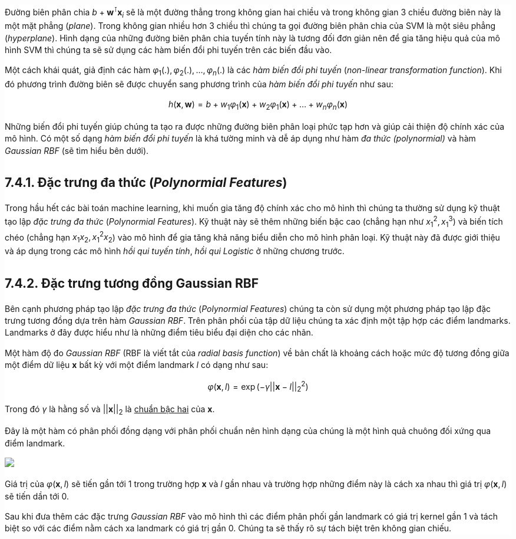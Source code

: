 Đường biên phân chia $b + \mathbf{w}^{\intercal}\mathbf{x}_i$ sẽ là một đường thẳng trong không gian hai chiều và trong không gian 3 chiều đường biên này là một mặt phẳng (_plane_). Trong không gian nhiều hơn 3 chiều thì chúng ta gọi đường biên phân chia của SVM là một siêu phẳng (_hyperplane_). Hình dạng của những đường biên phân chia tuyến tính này là tương đối đơn giản nên để gia tăng hiệu quả của mô hình SVM thì chúng ta sẽ sử dụng các hàm biến đổi phi tuyến trên các biến đầu vào. 

Một cách khái quát, giả định các hàm $\varphi_1(.), \varphi_2(.), \dots , \varphi_n(.)$ là các _hàm biến đổi phi tuyến_ (_non-linear transformation function_). Khi đó phương trình đường biên sẽ được chuyển sang phương trình của _hàm biến đổi phi tuyến_ như sau:

$$h(\mathbf{x}, \mathbf{w}) = b + w_1 \varphi_1(\mathbf{x}) + w_2 \varphi_1(\mathbf{x}) + \dots + w_n \varphi_n(\mathbf{x}) \tag{5}$$

Những biến đổi phi tuyến giúp chúng ta tạo ra được những đường biên phân loại phức tạp hơn và giúp cải thiện độ chính xác của mô hình. Có một số dạng _hàm biến đổi phi tuyến_ là khá tường minh và dễ áp dụng như hàm _đa thức (polynormial)_ và hàm _Gaussian RBF_ (sẽ tìm hiểu bên dưới). 


## 7.4.1. Đặc trưng đa thức (_Polynormial Features_)

Trong hầu hết các bài toán machine learning, khi muốn gia tăng độ chính xác cho mô hình thì chúng ta thường sử dụng kỹ thuật tạo lập _đặc trưng đa thức_ (_Polynormial Features_). Kỹ thuật này sẽ thêm những biến bậc cao (chẳng hạn như $x_1^2, x_1^3$) và biến tích chéo (chẳng hạn $x_1 x_2, x_1^2 x_2$) vào mô hình để gia tăng khả năng biểu diễn cho mô hình phân loại. Kỹ thuật này đã được giới thiệu và áp dụng trong các mô hình _hồi qui tuyến tính_, _hồi qui Logistic_ ở những chương trước.

## 7.4.2. Đặc trưng tương đồng Gaussian RBF

Bên cạnh phương pháp tạo lập _đặc trưng đa thức_ (_Polynormial Features_) chúng ta còn sử dụng một phương pháp tạo lập đặc trưng tương đồng dựa trên hàm _Gaussian RBF_. Trên phân phối của tập dữ liệu chúng ta xác định một tập hợp các điểm landmarks. Landmarks ở đây được hiểu như là những điểm tiêu biểu đại diện cho các nhãn.

Một hàm độ đo _Gaussian RBF_ (RBF là viết tắt của _radial basis function_) về bản chất là khoảng cách hoặc mức độ tương đồng giữa một điểm dữ liệu $\mathbf{x}$ bất kỳ với một điểm landmark $l$ có dạng như sau:

$$\varphi(\mathbf{x}, l) = \exp(-\gamma||\mathbf{x}-l||_2^2)$$

Trong đó $\gamma$ là hằng số và $||\mathbf{x}||_2$ là [chuẩn bậc hai](https://phamdinhkhanh.github.io/deepai-book/ch_algebra/appendix_algebra.html#khai-niem-chuan) của $\mathbf{x}$.

Đây là một hàm có phân phối đồng dạng với phân phối chuẩn nên hình dạng của chúng là một hình quả chuông đối xứng qua điểm landmark.

![](https://ds055uzetaobb.cloudfront.net/image_optimizer/1dbcc5a80e3fb541aa4678fcff58bb26ca717902.png)

Giá trị của $\varphi(\mathbf{x}, l)$ sẽ tiến gần tới 1 trong trường hợp $\mathbf{x}$ và $l$ gần nhau và trường hợp những điểm này là cách xa nhau thì giá trị $\varphi(\mathbf{x}, l)$ sẽ tiến dần tới 0.

Sau khi đưa thêm các đặc trưng _Gaussian RBF_ vào mô hình thì các điểm phân phối gần landmark có giá trị kernel gần 1 và tách biệt so với các điểm nằm cách xa landmark có giá trị gần 0. Chúng ta sẽ thấy rõ sự tách biệt trên không gian chiếu.
